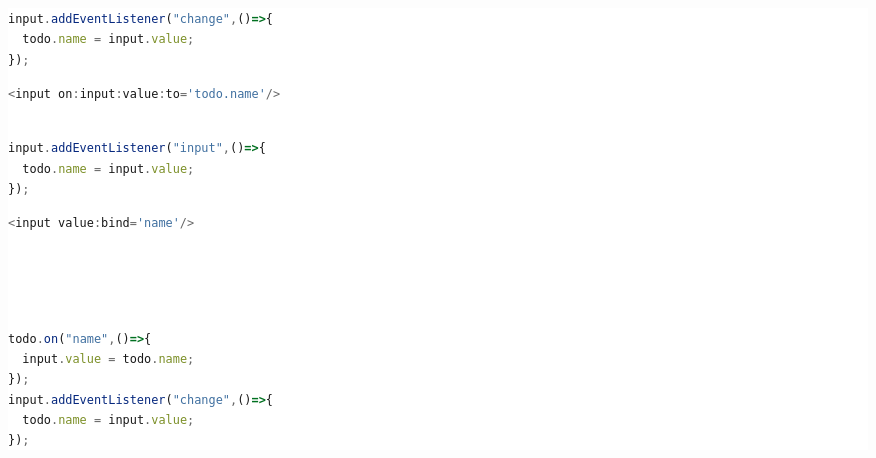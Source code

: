 </td>

<td>

```js
input.addEventListener("change",()=>{
  todo.name = input.value;
});
```

</td>
</tr>

<tr>
<td>

```js
<input on:input:value:to='todo.name'/>



```

</td>

<td>

```js
input.addEventListener("input",()=>{
  todo.name = input.value;
});
```

</td>
</tr>

<tr>
<td>

```js
<input value:bind='name'/>






```

</td>

<td>

```js
todo.on("name",()=>{
  input.value = todo.name;
});
input.addEventListener("change",()=>{
  todo.name = input.value;
});
```
